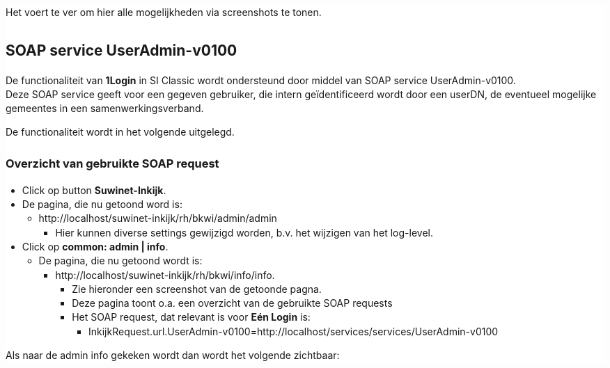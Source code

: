 
Het voert te ver om hier alle mogelijkheden via screenshots te tonen.

## SOAP service UserAdmin-v0100

De functionaliteit van **1Login** in SI Classic wordt ondersteund door middel van SOAP service UserAdmin-v0100.  
Deze SOAP service geeft voor een gegeven gebruiker, die intern geïdentificeerd wordt door een
userDN, de eventueel mogelijke gemeentes in een samenwerkingsverband.

De functionaliteit wordt in het volgende uitgelegd.

### Overzicht van gebruikte SOAP request

- Click op button **Suwinet-Inkijk**.
- De pagina, die nu getoond word is: 
  - http://localhost/suwinet-inkijk/rh/bkwi/admin/admin
    - Hier kunnen diverse settings gewijzigd worden, b.v. het wijzigen van het log-level.
- Click op **common: admin | info**.
  - De pagina, die nu getoond wordt is:
    - http://localhost/suwinet-inkijk/rh/bkwi/info/info.
      - Zie hieronder een screenshot van de getoonde pagna.
      - Deze pagina toont o.a. een overzicht van de gebruikte SOAP requests
      - Het SOAP request, dat relevant is voor **Eén Login** is:
        - InkijkRequest.url.UserAdmin-v0100=http://localhost/services/services/UserAdmin-v0100

Als naar de admin info gekeken wordt dan wordt het volgende zichtbaar:
